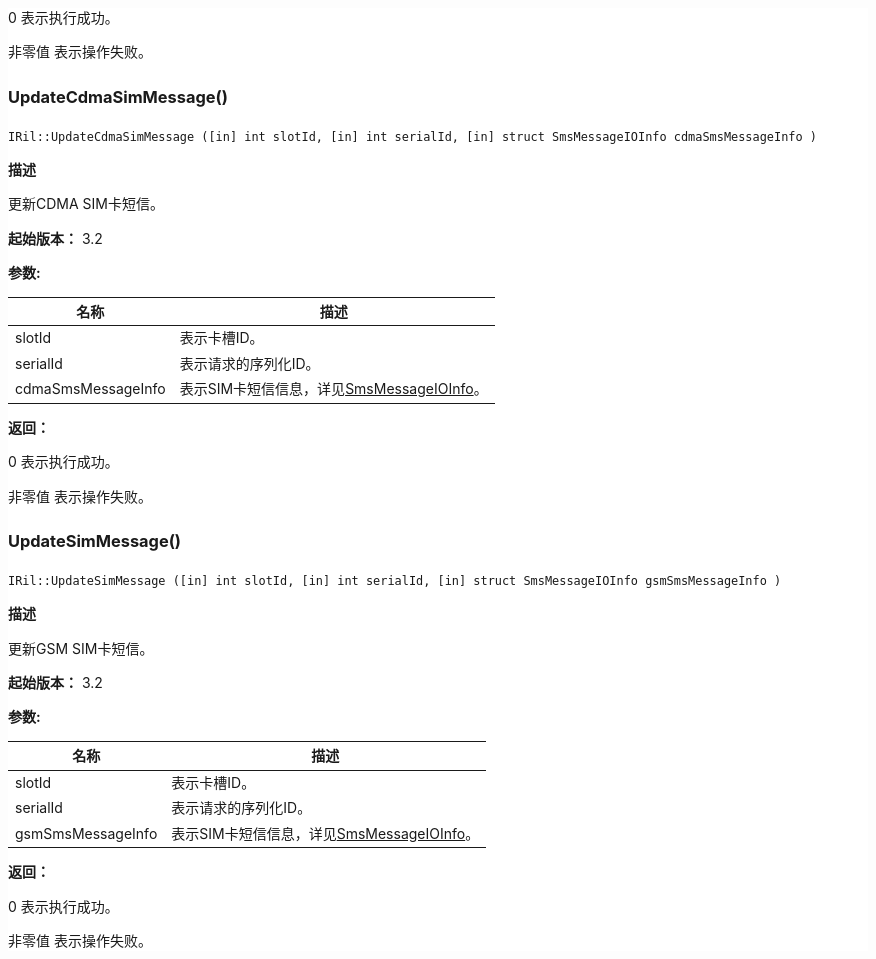 0 表示执行成功。

非零值 表示操作失败。


### UpdateCdmaSimMessage()

```
IRil::UpdateCdmaSimMessage ([in] int slotId, [in] int serialId, [in] struct SmsMessageIOInfo cdmaSmsMessageInfo )
```
**描述**

更新CDMA SIM卡短信。

**起始版本：** 3.2

**参数:**

| 名称 | 描述 | 
| -------- | -------- |
| slotId | 表示卡槽ID。  | 
| serialId | 表示请求的序列化ID。  | 
| cdmaSmsMessageInfo | 表示SIM卡短信信息，详见[SmsMessageIOInfo](_sms_message_i_o_info_v10.md)。 | 

**返回：**

0 表示执行成功。

非零值 表示操作失败。


### UpdateSimMessage()

```
IRil::UpdateSimMessage ([in] int slotId, [in] int serialId, [in] struct SmsMessageIOInfo gsmSmsMessageInfo )
```
**描述**

更新GSM SIM卡短信。

**起始版本：** 3.2

**参数:**

| 名称 | 描述 | 
| -------- | -------- |
| slotId | 表示卡槽ID。  | 
| serialId | 表示请求的序列化ID。  | 
| gsmSmsMessageInfo | 表示SIM卡短信信息，详见[SmsMessageIOInfo](_sms_message_i_o_info_v10.md)。 | 

**返回：**

0 表示执行成功。

非零值 表示操作失败。
